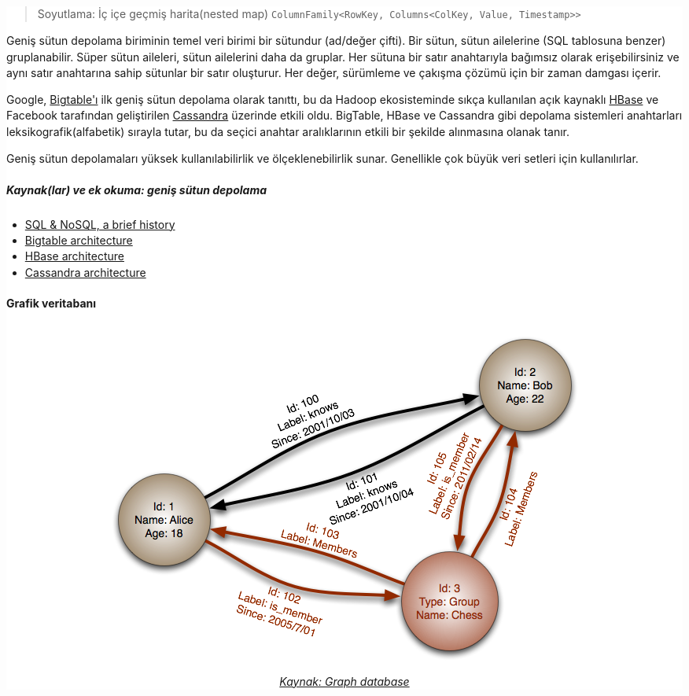 > Soyutlama: İç içe geçmiş harita(nested map) `ColumnFamily<RowKey, Columns<ColKey, Value, Timestamp>>`

Geniş sütun depolama biriminin temel veri birimi bir sütundur (ad/değer çifti). Bir sütun, sütun ailelerine (SQL tablosuna benzer) gruplanabilir. Süper sütun aileleri, sütun ailelerini daha da gruplar. Her sütuna bir satır anahtarıyla bağımsız olarak erişebilirsiniz ve aynı satır anahtarına sahip sütunlar bir satır oluşturur. Her değer, sürümleme ve çakışma çözümü için bir zaman damgası içerir.

Google, [Bigtable'ı](http://www.read.seas.harvard.edu/~kohler/class/cs239-w08/chang06bigtable.pdf) ilk geniş sütun depolama olarak tanıttı, bu da Hadoop ekosisteminde sıkça kullanılan açık kaynaklı [HBase](https://www.mapr.com/blog/in-third-look-hbase-architecture) ve Facebook tarafından geliştirilen [Cassandra](http://docs.datastax.com/en/cassandra/3.0/cassandra/architecture/archIntro.html) üzerinde etkili oldu. BigTable, HBase ve Cassandra gibi depolama sistemleri anahtarları leksikografik(alfabetik) sırayla tutar, bu da seçici anahtar aralıklarının etkili bir şekilde alınmasına olanak tanır.

Geniş sütun depolamaları yüksek kullanılabilirlik ve ölçeklenebilirlik sunar. Genellikle çok büyük veri setleri için kullanılırlar.

##### Kaynak(lar) ve ek okuma: geniş sütun depolama

* [SQL & NoSQL, a brief history](http://blog.grio.com/2015/11/sql-nosql-a-brief-history.html)
* [Bigtable architecture](http://www.read.seas.harvard.edu/~kohler/class/cs239-w08/chang06bigtable.pdf)
* [HBase architecture](https://www.edureka.co/blog/hbase-architecture/)
* [Cassandra architecture](http://docs.datastax.com/en/cassandra/3.0/cassandra/architecture/archIntro.html)

#### Grafik veritabanı

<p align="center">
  <img src="images/fNcl65g.png">
  <br/>
  <i><a href=https://en.wikipedia.org/wiki/File:GraphDatabase_PropertyGraph.png>Kaynak: Graph database</a></i>
</p>
